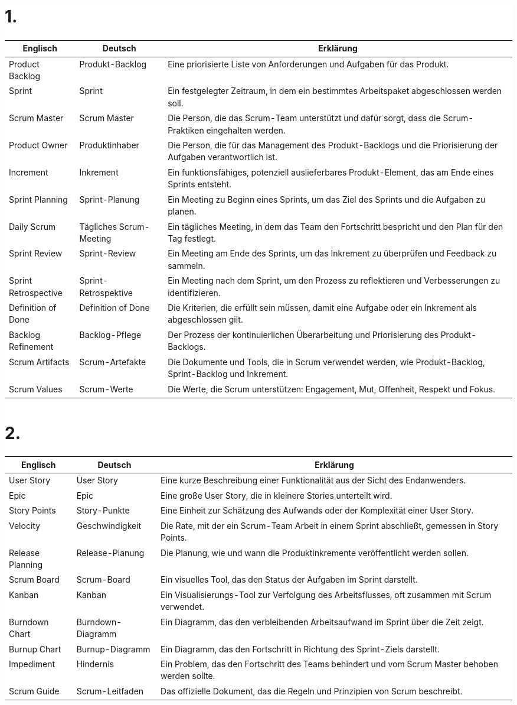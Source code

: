 # 1.
| **Englisch**         | **Deutsch**           | **Erklärung**                                                                                   |
|----------------------|------------------------|-------------------------------------------------------------------------------------------------|
| Product Backlog      | Produkt-Backlog        | Eine priorisierte Liste von Anforderungen und Aufgaben für das Produkt.                       |
| Sprint               | Sprint                 | Ein festgelegter Zeitraum, in dem ein bestimmtes Arbeitspaket abgeschlossen werden soll.       |
| Scrum Master         | Scrum Master           | Die Person, die das Scrum-Team unterstützt und dafür sorgt, dass die Scrum-Praktiken eingehalten werden. |
| Product Owner        | Produktinhaber         | Die Person, die für das Management des Produkt-Backlogs und die Priorisierung der Aufgaben verantwortlich ist. |
| Increment            | Inkrement              | Ein funktionsfähiges, potenziell auslieferbares Produkt-Element, das am Ende eines Sprints entsteht. |
| Sprint Planning      | Sprint-Planung         | Ein Meeting zu Beginn eines Sprints, um das Ziel des Sprints und die Aufgaben zu planen.        |
| Daily Scrum          | Tägliches Scrum-Meeting | Ein tägliches Meeting, in dem das Team den Fortschritt bespricht und den Plan für den Tag festlegt. |
| Sprint Review        | Sprint-Review          | Ein Meeting am Ende des Sprints, um das Inkrement zu überprüfen und Feedback zu sammeln.        |
| Sprint Retrospective | Sprint-Retrospektive   | Ein Meeting nach dem Sprint, um den Prozess zu reflektieren und Verbesserungen zu identifizieren. |
| Definition of Done   | Definition of Done     | Die Kriterien, die erfüllt sein müssen, damit eine Aufgabe oder ein Inkrement als abgeschlossen gilt. |
| Backlog Refinement   | Backlog-Pflege         | Der Prozess der kontinuierlichen Überarbeitung und Priorisierung des Produkt-Backlogs.         |
| Scrum Artifacts      | Scrum-Artefakte        | Die Dokumente und Tools, die in Scrum verwendet werden, wie Produkt-Backlog, Sprint-Backlog und Inkrement. |
| Scrum Values         | Scrum-Werte            | Die Werte, die Scrum unterstützen: Engagement, Mut, Offenheit, Respekt und Fokus.               |

# 2. 

| **Englisch**                | **Deutsch**                 | **Erklärung**                                                                               |
|-----------------------------|------------------------------|---------------------------------------------------------------------------------------------|
| User Story                  | User Story                   | Eine kurze Beschreibung einer Funktionalität aus der Sicht des Endanwenders.                |
| Epic                        | Epic                         | Eine große User Story, die in kleinere Stories unterteilt wird.                            |
| Story Points                | Story-Punkte                 | Eine Einheit zur Schätzung des Aufwands oder der Komplexität einer User Story.             |
| Velocity                    | Geschwindigkeit              | Die Rate, mit der ein Scrum-Team Arbeit in einem Sprint abschließt, gemessen in Story Points.|
| Release Planning            | Release-Planung              | Die Planung, wie und wann die Produktinkremente veröffentlicht werden sollen.              |
| Scrum Board                 | Scrum-Board                  | Ein visuelles Tool, das den Status der Aufgaben im Sprint darstellt.                        |
| Kanban                      | Kanban                       | Ein Visualisierungs-Tool zur Verfolgung des Arbeitsflusses, oft zusammen mit Scrum verwendet.|
| Burndown Chart              | Burndown-Diagramm            | Ein Diagramm, das den verbleibenden Arbeitsaufwand im Sprint über die Zeit zeigt.           |
| Burnup Chart                | Burnup-Diagramm              | Ein Diagramm, das den Fortschritt in Richtung des Sprint-Ziels darstellt.                  |
| Impediment                  | Hindernis                    | Ein Problem, das den Fortschritt des Teams behindert und vom Scrum Master behoben werden sollte. |
| Scrum Guide                 | Scrum-Leitfaden              | Das offizielle Dokument, das die Regeln und Prinzipien von Scrum beschreibt.               |
